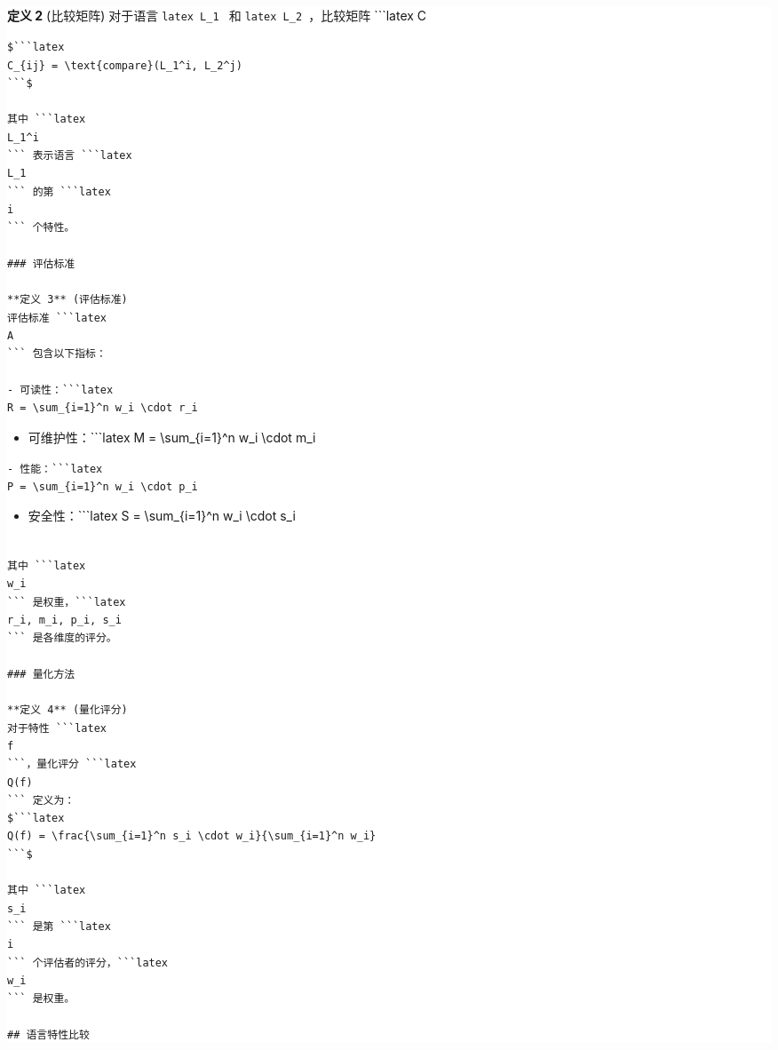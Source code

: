 **定义 2** (比较矩阵)
对于语言 ```latex
L_1
``` 和 ```latex
L_2
```，比较矩阵 ```latex
C
``` 定义为：
$```latex
C_{ij} = \text{compare}(L_1^i, L_2^j)
```$

其中 ```latex
L_1^i
``` 表示语言 ```latex
L_1
``` 的第 ```latex
i
``` 个特性。

### 评估标准

**定义 3** (评估标准)
评估标准 ```latex
A
``` 包含以下指标：

- 可读性：```latex
R = \sum_{i=1}^n w_i \cdot r_i
```
- 可维护性：```latex
M = \sum_{i=1}^n w_i \cdot m_i
```
- 性能：```latex
P = \sum_{i=1}^n w_i \cdot p_i
```
- 安全性：```latex
S = \sum_{i=1}^n w_i \cdot s_i
```

其中 ```latex
w_i
``` 是权重，```latex
r_i, m_i, p_i, s_i
``` 是各维度的评分。

### 量化方法

**定义 4** (量化评分)
对于特性 ```latex
f
```，量化评分 ```latex
Q(f)
``` 定义为：
$```latex
Q(f) = \frac{\sum_{i=1}^n s_i \cdot w_i}{\sum_{i=1}^n w_i}
```$

其中 ```latex
s_i
``` 是第 ```latex
i
``` 个评估者的评分，```latex
w_i
``` 是权重。

## 语言特性比较

```